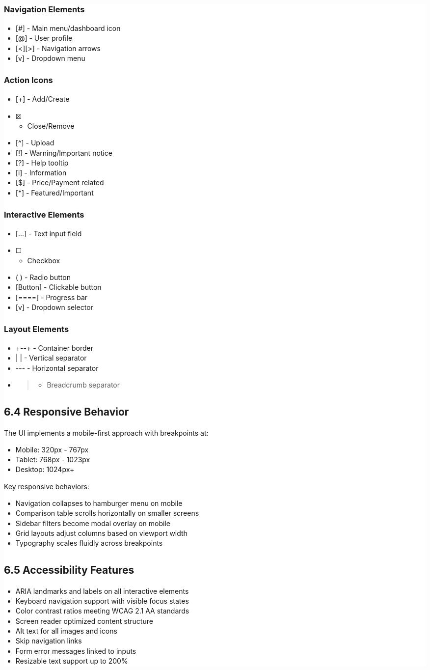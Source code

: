 ### Navigation Elements
- [#] - Main menu/dashboard icon
- [@] - User profile
- [<][>] - Navigation arrows
- [v] - Dropdown menu

### Action Icons
- [+] - Add/Create
- [x] - Close/Remove
- [^] - Upload
- [!] - Warning/Important notice
- [?] - Help tooltip
- [i] - Information
- [$] - Price/Payment related
- [*] - Featured/Important

### Interactive Elements
- [...] - Text input field
- [ ] - Checkbox
- ( ) - Radio button
- [Button] - Clickable button
- [====] - Progress bar
- [v] - Dropdown selector

### Layout Elements
- +--+ - Container border
- |  | - Vertical separator
- --- - Horizontal separator
- > - Breadcrumb separator

## 6.4 Responsive Behavior

The UI implements a mobile-first approach with breakpoints at:
- Mobile: 320px - 767px
- Tablet: 768px - 1023px
- Desktop: 1024px+

Key responsive behaviors:
- Navigation collapses to hamburger menu on mobile
- Comparison table scrolls horizontally on smaller screens
- Sidebar filters become modal overlay on mobile
- Grid layouts adjust columns based on viewport width
- Typography scales fluidly across breakpoints

## 6.5 Accessibility Features

- ARIA landmarks and labels on all interactive elements
- Keyboard navigation support with visible focus states
- Color contrast ratios meeting WCAG 2.1 AA standards
- Screen reader optimized content structure
- Alt text for all images and icons
- Skip navigation links
- Form error messages linked to inputs
- Resizable text support up to 200%
